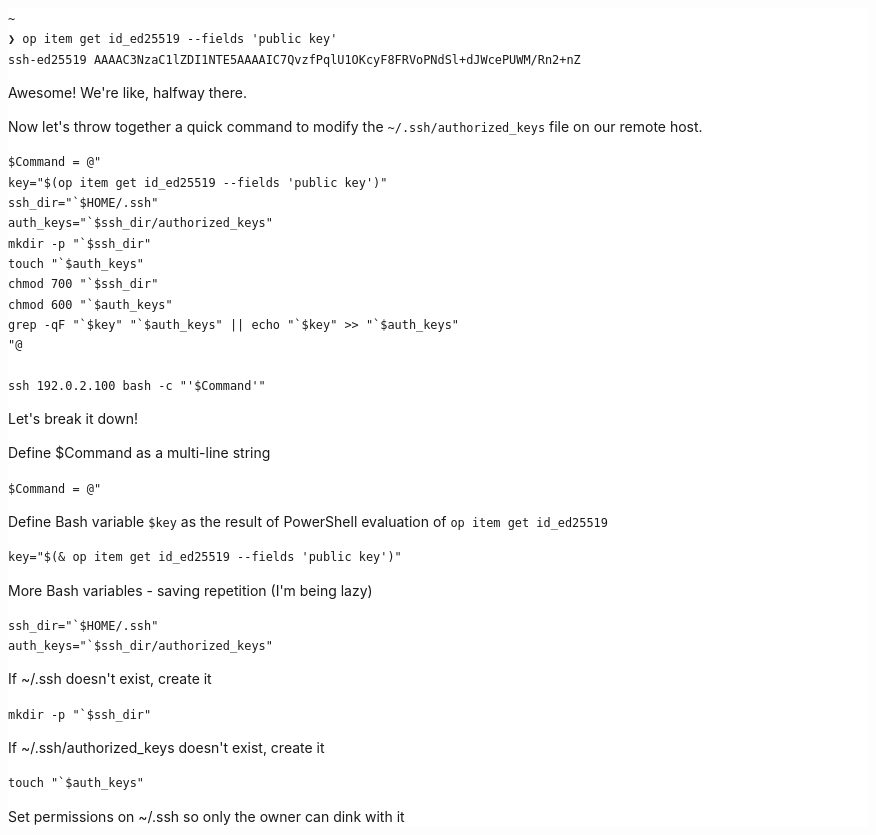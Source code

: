 ```txt
~
❯ op item get id_ed25519 --fields 'public key'
ssh-ed25519 AAAAC3NzaC1lZDI1NTE5AAAAIC7QvzfPqlU1OKcyF8FRVoPNdSl+dJWcePUWM/Rn2+nZ
```

Awesome! We're like, halfway there.

Now let's throw together a quick command to modify the `~/.ssh/authorized_keys` file on our remote host.

```txt
$Command = @"
key="$(op item get id_ed25519 --fields 'public key')"
ssh_dir="`$HOME/.ssh"
auth_keys="`$ssh_dir/authorized_keys"
mkdir -p "`$ssh_dir"
touch "`$auth_keys"
chmod 700 "`$ssh_dir"
chmod 600 "`$auth_keys"
grep -qF "`$key" "`$auth_keys" || echo "`$key" >> "`$auth_keys"
"@

ssh 192.0.2.100 bash -c "'$Command'"
```

Let's break it down!

Define $Command as a multi-line string

```txt
$Command = @"
```

Define Bash variable `$key` as the result of PowerShell evaluation of `op item get id_ed25519`

```txt
key="$(& op item get id_ed25519 --fields 'public key')"
```

More Bash variables - saving repetition (I'm being lazy)

```txt
ssh_dir="`$HOME/.ssh"
auth_keys="`$ssh_dir/authorized_keys"
```

If ~/.ssh doesn't exist, create it

```txt
mkdir -p "`$ssh_dir"
```

If ~/.ssh/authorized_keys doesn't exist, create it

```txt
touch "`$auth_keys"
```

Set permissions on ~/.ssh so only the owner can dink with it
